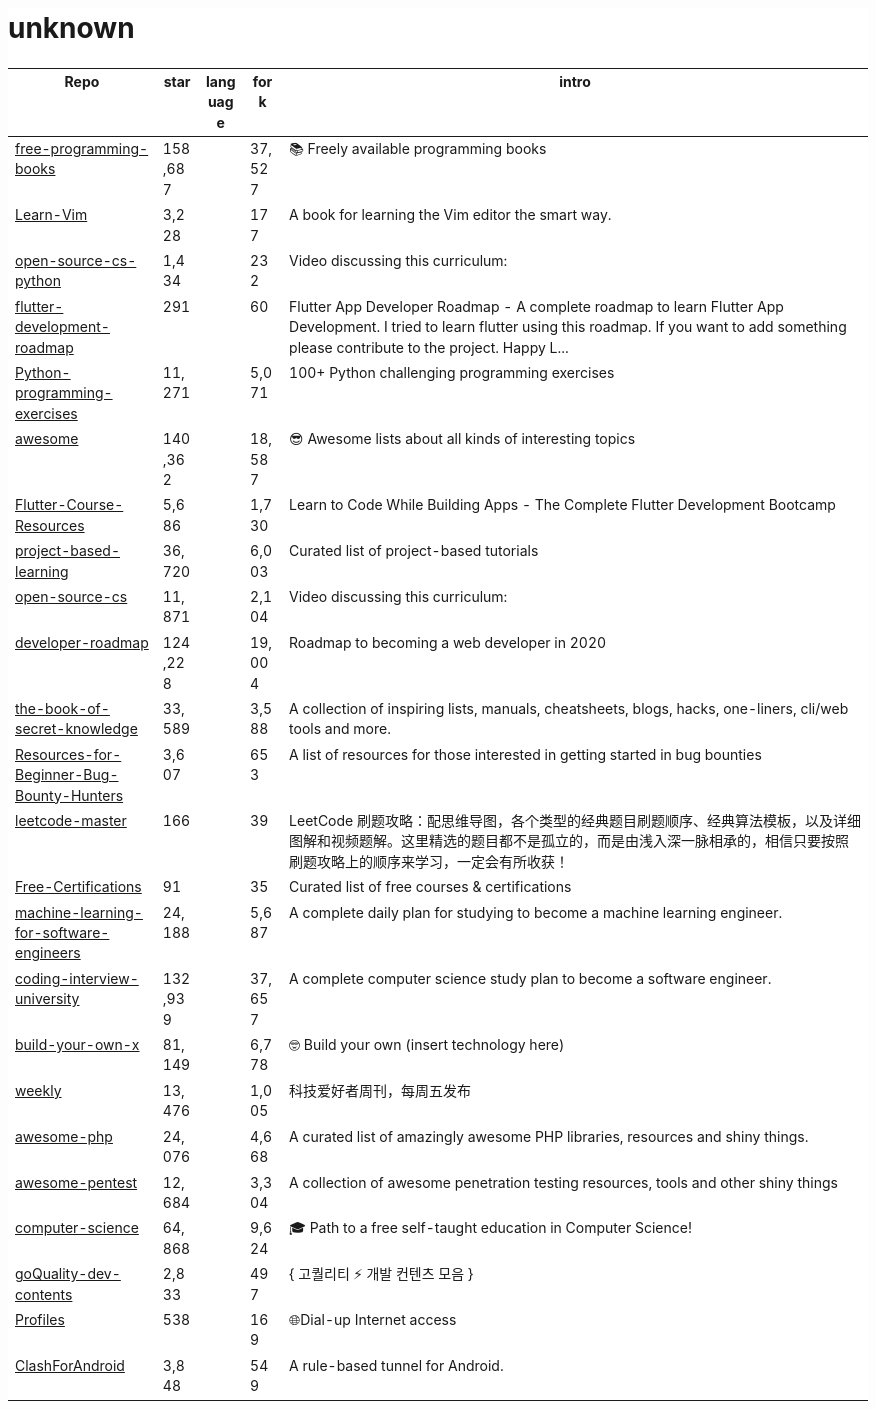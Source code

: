 
# unknown

Repo|star|language|fork|intro
-|-|-|-|-
[free-programming-books](https://github.com/EbookFoundation/free-programming-books)|158,687||37,527|📚 Freely available programming books
[Learn-Vim](https://github.com/iggredible/Learn-Vim)|3,228||177|A book for learning the Vim editor the smart way.
[open-source-cs-python](https://github.com/ForrestKnight/open-source-cs-python)|1,434||232|Video discussing this curriculum:
[flutter-development-roadmap](https://github.com/Tarikul711/flutter-development-roadmap)|291||60|Flutter App Developer Roadmap - A complete roadmap to learn Flutter App Development. I tried to learn flutter using this roadmap. If you want to add something please contribute to the project. Happy L...
[Python-programming-exercises](https://github.com/zhiwehu/Python-programming-exercises)|11,271||5,071|100+ Python challenging programming exercises
[awesome](https://github.com/sindresorhus/awesome)|140,362||18,587|😎 Awesome lists about all kinds of interesting topics
[Flutter-Course-Resources](https://github.com/londonappbrewery/Flutter-Course-Resources)|5,686||1,730|Learn to Code While Building Apps - The Complete Flutter Development Bootcamp
[project-based-learning](https://github.com/tuvtran/project-based-learning)|36,720||6,003|Curated list of project-based tutorials
[open-source-cs](https://github.com/ForrestKnight/open-source-cs)|11,871||2,104|Video discussing this curriculum:
[developer-roadmap](https://github.com/kamranahmedse/developer-roadmap)|124,228||19,004|Roadmap to becoming a web developer in 2020
[the-book-of-secret-knowledge](https://github.com/trimstray/the-book-of-secret-knowledge)|33,589||3,588|A collection of inspiring lists, manuals, cheatsheets, blogs, hacks, one-liners, cli/web tools and more.
[Resources-for-Beginner-Bug-Bounty-Hunters](https://github.com/nahamsec/Resources-for-Beginner-Bug-Bounty-Hunters)|3,607||653|A list of resources for those interested in getting started in bug bounties
[leetcode-master](https://github.com/youngyangyang04/leetcode-master)|166||39|LeetCode 刷题攻略：配思维导图，各个类型的经典题目刷题顺序、经典算法模板，以及详细图解和视频题解。这里精选的题目都不是孤立的，而是由浅入深一脉相承的，相信只要按照刷题攻略上的顺序来学习，一定会有所收获！
[Free-Certifications](https://github.com/cloudcommunity/Free-Certifications)|91||35|Curated list of free courses & certifications
[machine-learning-for-software-engineers](https://github.com/ZuzooVn/machine-learning-for-software-engineers)|24,188||5,687|A complete daily plan for studying to become a machine learning engineer.
[coding-interview-university](https://github.com/jwasham/coding-interview-university)|132,939||37,657|A complete computer science study plan to become a software engineer.
[build-your-own-x](https://github.com/danistefanovic/build-your-own-x)|81,149||6,778|🤓 Build your own (insert technology here)
[weekly](https://github.com/ruanyf/weekly)|13,476||1,005|科技爱好者周刊，每周五发布
[awesome-php](https://github.com/ziadoz/awesome-php)|24,076||4,668|A curated list of amazingly awesome PHP libraries, resources and shiny things.
[awesome-pentest](https://github.com/enaqx/awesome-pentest)|12,684||3,304|A collection of awesome penetration testing resources, tools and other shiny things
[computer-science](https://github.com/ossu/computer-science)|64,868||9,624|🎓 Path to a free self-taught education in Computer Science!
[goQuality-dev-contents](https://github.com/Integerous/goQuality-dev-contents)|2,833||497|{ 고퀄리티 ⚡ 개발 컨텐츠 모음 }
[Profiles](https://github.com/DivineEngine/Profiles)|538||169|🌐Dial-up Internet access
[ClashForAndroid](https://github.com/Kr328/ClashForAndroid)|3,848||549|A rule-based tunnel for Android.
